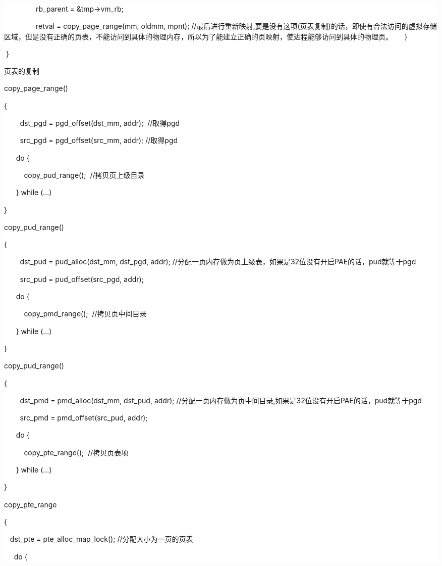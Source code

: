                 rb_parent = &tmp->vm_rb;

                retval = copy_page_range(mm, oldmm, mpnt); //最后进行重新映射,要是没有这项(页表复制)的话，即使有合法访问的虚拟存储区域，但是没有正确的页表，不能访问到具体的物理内存，所以为了能建立正确的页映射，使进程能够访问到具体的物理页。
     }

 }

页表的复制

copy_page_range()

{

        dst_pgd = pgd_offset(dst_mm, addr);  //取得pgd

        src_pgd = pgd_offset(src_mm, addr); //取得pgd

      do {

          copy_pud_range();  //拷贝页上级目录

      } while (...)

}

copy_pud_range()

{

        dst_pud = pud_alloc(dst_mm, dst_pgd, addr); //分配一页内存做为页上级表，如果是32位没有开启PAE的话，pud就等于pgd

        src_pud = pud_offset(src_pgd, addr);

      do {

          copy_pmd_range();  //拷贝页中间目录

      } while (...)

}

copy_pud_range()

{

        dst_pmd = pmd_alloc(dst_mm, dst_pud, addr); //分配一页内存做为页中间目录,如果是32位没有开启PAE的话，pud就等于pgd

        src_pmd = pmd_offset(src_pud, addr);

      do {

          copy_pte_range();  //拷贝页表项

      } while (...)

}

copy_pte_range

{

   dst_pte = pte_alloc_map_lock(); //分配大小为一页的页表

     do {
